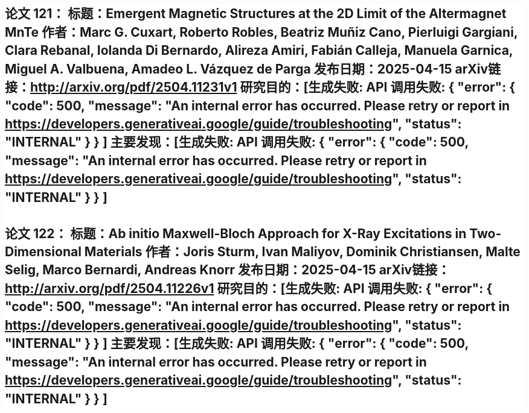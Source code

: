 论文 121：
标题：Emergent Magnetic Structures at the 2D Limit of the Altermagnet MnTe
作者：Marc G. Cuxart, Roberto Robles, Beatriz Muñiz Cano, Pierluigi Gargiani, Clara Rebanal, Iolanda Di Bernardo, Alireza Amiri, Fabián Calleja, Manuela Garnica, Miguel A. Valbuena, Amadeo L. Vázquez de Parga
发布日期：2025-04-15
arXiv链接：http://arxiv.org/pdf/2504.11231v1
研究目的：[生成失败: API 调用失败: {
  "error": {
    "code": 500,
    "message": "An internal error has occurred. Please retry or report in https://developers.generativeai.google/guide/troubleshooting",
    "status": "INTERNAL"
  }
}
]
主要发现：[生成失败: API 调用失败: {
  "error": {
    "code": 500,
    "message": "An internal error has occurred. Please retry or report in https://developers.generativeai.google/guide/troubleshooting",
    "status": "INTERNAL"
  }
}
]
---

论文 122：
标题：Ab initio Maxwell-Bloch Approach for X-Ray Excitations in Two-Dimensional Materials
作者：Joris Sturm, Ivan Maliyov, Dominik Christiansen, Malte Selig, Marco Bernardi, Andreas Knorr
发布日期：2025-04-15
arXiv链接：http://arxiv.org/pdf/2504.11226v1
研究目的：[生成失败: API 调用失败: {
  "error": {
    "code": 500,
    "message": "An internal error has occurred. Please retry or report in https://developers.generativeai.google/guide/troubleshooting",
    "status": "INTERNAL"
  }
}
]
主要发现：[生成失败: API 调用失败: {
  "error": {
    "code": 500,
    "message": "An internal error has occurred. Please retry or report in https://developers.generativeai.google/guide/troubleshooting",
    "status": "INTERNAL"
  }
}
]
---

